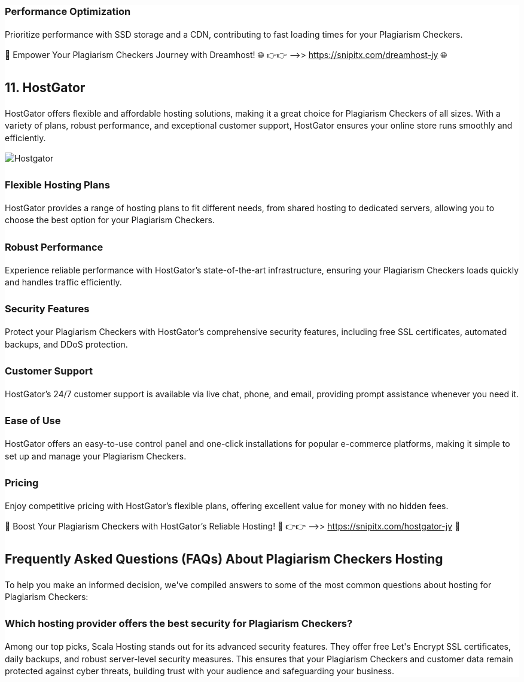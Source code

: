 ### Performance Optimization
Prioritize performance with SSD storage and a CDN, contributing to fast loading times for your Plagiarism Checkers.

🚀 Empower Your Plagiarism Checkers Journey with Dreamhost! 🌐
👉👉 -->> https://snipitx.com/dreamhost-jy 🌐

## 11. HostGator

HostGator offers flexible and affordable hosting solutions, making it a great choice for Plagiarism Checkers of all sizes. With a variety of plans, robust performance, and exceptional customer support, HostGator ensures your online store runs smoothly and efficiently.

![Hostgator](https://i.imgur.com/SNC0dSu.jpeg "Hostgator Hosting")

### Flexible Hosting Plans
HostGator provides a range of hosting plans to fit different needs, from shared hosting to dedicated servers, allowing you to choose the best option for your Plagiarism Checkers.

### Robust Performance
Experience reliable performance with HostGator’s state-of-the-art infrastructure, ensuring your Plagiarism Checkers loads quickly and handles traffic efficiently.

### Security Features
Protect your Plagiarism Checkers with HostGator’s comprehensive security features, including free SSL certificates, automated backups, and DDoS protection.

### Customer Support
HostGator’s 24/7 customer support is available via live chat, phone, and email, providing prompt assistance whenever you need it.

### Ease of Use
HostGator offers an easy-to-use control panel and one-click installations for popular e-commerce platforms, making it simple to set up and manage your Plagiarism Checkers.

### Pricing
Enjoy competitive pricing with HostGator’s flexible plans, offering excellent value for money with no hidden fees.

🌟 Boost Your Plagiarism Checkers with HostGator’s Reliable Hosting! 🚀
👉👉 -->> https://snipitx.com/hostgator-jy 🚀

## Frequently Asked Questions (FAQs) About Plagiarism Checkers Hosting

To help you make an informed decision, we've compiled answers to some of the most common questions about hosting for Plagiarism Checkers:

### Which hosting provider offers the best security for Plagiarism Checkers? 
Among our top picks, Scala Hosting stands out for its advanced security features. They offer free Let's Encrypt SSL certificates, daily backups, and robust server-level security measures. This ensures that your Plagiarism Checkers and customer data remain protected against cyber threats, building trust with your audience and safeguarding your business.
